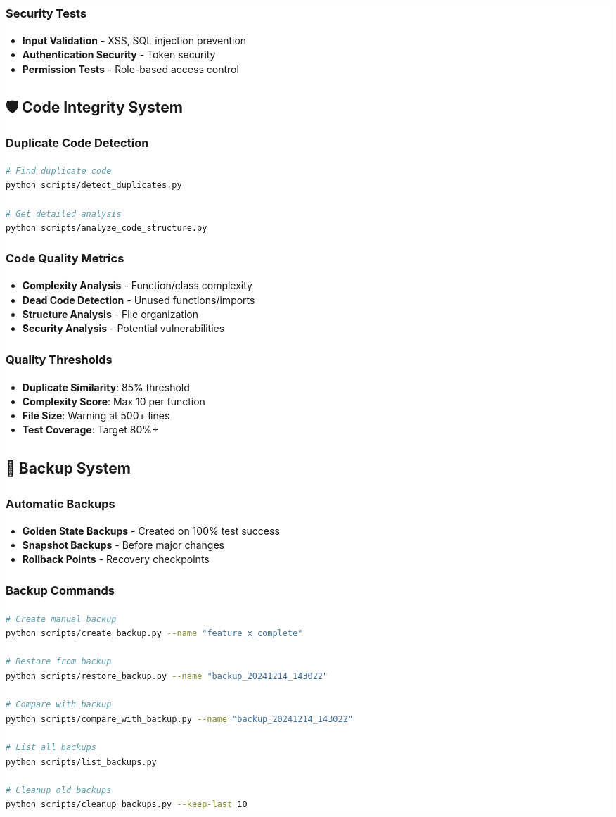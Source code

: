 ### **Security Tests**
- **Input Validation** - XSS, SQL injection prevention
- **Authentication Security** - Token security
- **Permission Tests** - Role-based access control

## 🛡️ **Code Integrity System**

### **Duplicate Code Detection**
```bash
# Find duplicate code
python scripts/detect_duplicates.py

# Get detailed analysis
python scripts/analyze_code_structure.py
```

### **Code Quality Metrics**
- **Complexity Analysis** - Function/class complexity
- **Dead Code Detection** - Unused functions/imports
- **Structure Analysis** - File organization
- **Security Analysis** - Potential vulnerabilities

### **Quality Thresholds**
- **Duplicate Similarity**: 85% threshold
- **Complexity Score**: Max 10 per function
- **File Size**: Warning at 500+ lines
- **Test Coverage**: Target 80%+

## 💾 **Backup System**

### **Automatic Backups**
- **Golden State Backups** - Created on 100% test success
- **Snapshot Backups** - Before major changes
- **Rollback Points** - Recovery checkpoints

### **Backup Commands**
```bash
# Create manual backup
python scripts/create_backup.py --name "feature_x_complete"

# Restore from backup
python scripts/restore_backup.py --name "backup_20241214_143022"

# Compare with backup
python scripts/compare_with_backup.py --name "backup_20241214_143022"

# List all backups
python scripts/list_backups.py

# Cleanup old backups
python scripts/cleanup_backups.py --keep-last 10
```
